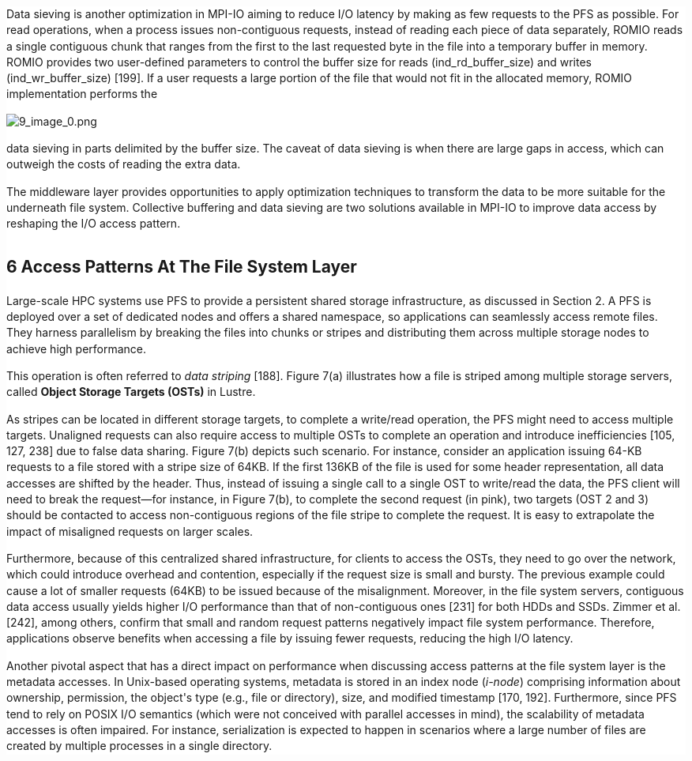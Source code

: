 Data sieving is another optimization in MPI-IO aiming to reduce I/O latency by making as few requests to the PFS as possible. For read operations, when a process issues non-contiguous requests, instead of reading each piece of data separately, ROMIO reads a single contiguous chunk that ranges from the first to the last requested byte in the file into a temporary buffer in memory. ROMIO provides two user-defined parameters to control the buffer size for reads
(ind_rd_buffer_size) and writes (ind_wr_buffer_size) [199]. If a user requests a large portion of the file that would not fit in the allocated memory, ROMIO implementation performs the

![9_image_0.png](9_image_0.png)

data sieving in parts delimited by the buffer size. The caveat of data sieving is when there are large gaps in access, which can outweigh the costs of reading the extra data.

The middleware layer provides opportunities to apply optimization techniques to transform the data to be more suitable for the underneath file system. Collective buffering and data sieving are two solutions available in MPI-IO to improve data access by reshaping the I/O
access pattern.

## 6 Access Patterns At The File System Layer

Large-scale HPC systems use PFS to provide a persistent shared storage infrastructure, as discussed in Section 2. A PFS is deployed over a set of dedicated nodes and offers a shared namespace, so applications can seamlessly access remote files. They harness parallelism by breaking the files into chunks or stripes and distributing them across multiple storage nodes to achieve high performance.

This operation is often referred to *data striping* [188]. Figure 7(a) illustrates how a file is striped among multiple storage servers, called **Object Storage Targets (OSTs)** in Lustre.

As stripes can be located in different storage targets, to complete a write/read operation, the PFS
might need to access multiple targets. Unaligned requests can also require access to multiple OSTs to complete an operation and introduce inefficiencies [105, 127, 238] due to false data sharing. Figure 7(b) depicts such scenario. For instance, consider an application issuing 64-KB requests to a file stored with a stripe size of 64KB. If the first 136KB of the file is used for some header representation, all data accesses are shifted by the header. Thus, instead of issuing a single call to a single OST to write/read the data, the PFS client will need to break the request—for instance, in Figure 7(b), to complete the second request (in pink), two targets (OST 2 and 3) should be contacted to access non-contiguous regions of the file stripe to complete the request. It is easy to extrapolate the impact of misaligned requests on larger scales.

Furthermore, because of this centralized shared infrastructure, for clients to access the OSTs, they need to go over the network, which could introduce overhead and contention, especially if the request size is small and bursty. The previous example could cause a lot of smaller requests
(64KB) to be issued because of the misalignment. Moreover, in the file system servers, contiguous data access usually yields higher I/O performance than that of non-contiguous ones [231] for both HDDs and SSDs. Zimmer et al. [242], among others, confirm that small and random request patterns negatively impact file system performance. Therefore, applications observe benefits when accessing a file by issuing fewer requests, reducing the high I/O latency.

Another pivotal aspect that has a direct impact on performance when discussing access patterns at the file system layer is the metadata accesses. In Unix-based operating systems, metadata is stored in an index node (*i-node*) comprising information about ownership, permission, the object's type (e.g., file or directory), size, and modified timestamp [170, 192]. Furthermore, since PFS tend to rely on POSIX I/O semantics (which were not conceived with parallel accesses in mind), the scalability of metadata accesses is often impaired. For instance, serialization is expected to happen in scenarios where a large number of files are created by multiple processes in a single directory.
